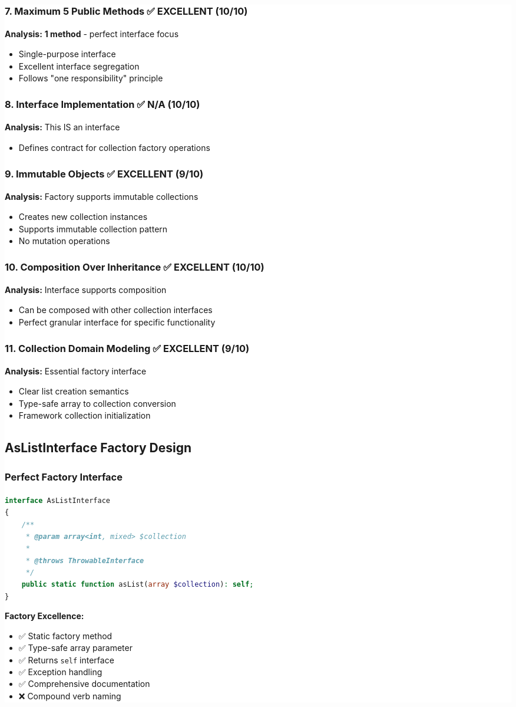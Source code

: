 ### 7. Maximum 5 Public Methods ✅ EXCELLENT (10/10)
**Analysis:** **1 method** - perfect interface focus
- Single-purpose interface
- Excellent interface segregation
- Follows "one responsibility" principle

### 8. Interface Implementation ✅ N/A (10/10)  
**Analysis:** This IS an interface
- Defines contract for collection factory operations

### 9. Immutable Objects ✅ EXCELLENT (9/10)
**Analysis:** Factory supports immutable collections
- Creates new collection instances
- Supports immutable collection pattern
- No mutation operations

### 10. Composition Over Inheritance ✅ EXCELLENT (10/10)
**Analysis:** Interface supports composition
- Can be composed with other collection interfaces
- Perfect granular interface for specific functionality

### 11. Collection Domain Modeling ✅ EXCELLENT (9/10)
**Analysis:** Essential factory interface
- Clear list creation semantics
- Type-safe array to collection conversion
- Framework collection initialization

## AsListInterface Factory Design

### Perfect Factory Interface
```php
interface AsListInterface
{
    /**
     * @param array<int, mixed> $collection
     *
     * @throws ThrowableInterface
     */
    public static function asList(array $collection): self;
}
```

**Factory Excellence:**
- ✅ Static factory method
- ✅ Type-safe array parameter
- ✅ Returns `self` interface
- ✅ Exception handling
- ✅ Comprehensive documentation
- ❌ Compound verb naming
